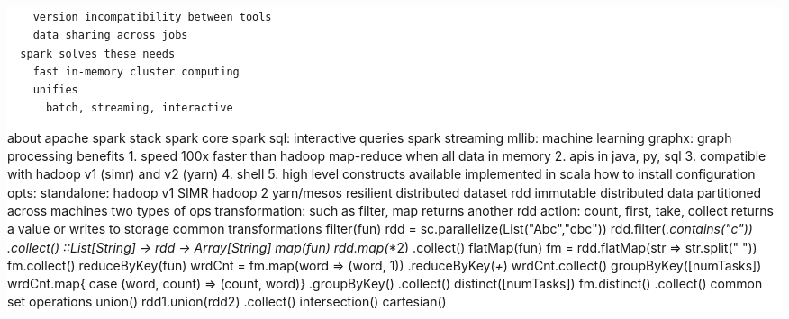         version incompatibility between tools
        data sharing across jobs
      spark solves these needs
        fast in-memory cluster computing
        unifies
          batch, streaming, interactive
  about apache spark
    stack
      spark core
      spark sql: interactive queries
      spark streaming
      mllib: machine learning
      graphx: graph processing
    benefits
      1. speed
        100x faster than hadoop map-reduce
          when all data in memory
      2. apis in java, py, sql
      3. compatible with hadoop v1 (simr) and v2 (yarn)
      4. shell
      5. high level constructs available
      implemented in scala
  how to install
    configuration opts:
      standalone:
      hadoop v1 SIMR
      hadoop 2 yarn/mesos
  resilient distributed dataset rdd
    immutable distributed data
      partitioned across machines
    two types of ops
      transformation: such as filter, map
        returns another rdd
      action: count, first, take, collect
        returns a value or writes to storage
  common transformations
    filter(fun)
      rdd = sc.parallelize(List("Abc","cbc"))
      rdd.filter(_.contains("c"))
        .collect()
        ::List[String] -> rdd -> Array[String]
    map(fun)
      rdd.map(_*2)
        .collect()
    flatMap(fun)
      fm = rdd.flatMap(str => str.split(" "))
      fm.collect()
    reduceByKey(fun)
      wrdCnt = fm.map(word => (word, 1))
        .reduceByKey(_+_)
      wrdCnt.collect()
    groupByKey([numTasks])
      wrdCnt.map{ case (word, count) => (count, word)}
        .groupByKey()
        .collect()
    distinct([numTasks])
      fm.distinct()
        .collect()
  common set operations
    union()
      rdd1.union(rdd2)
        .collect()
    intersection()
    cartesian()
